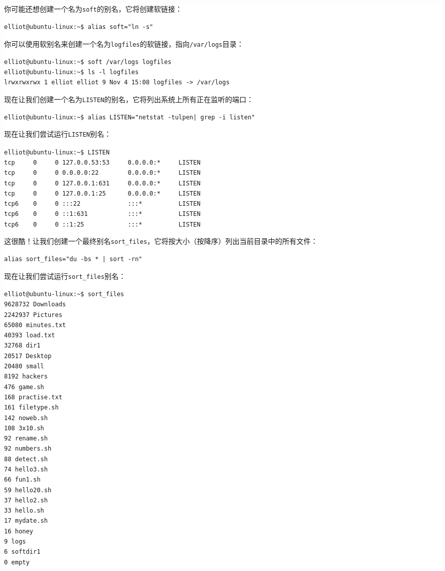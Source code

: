 你可能还想创建一个名为`soft`的别名，它将创建软链接：

```
elliot@ubuntu-linux:~$ alias soft="ln -s"
```

你可以使用软别名来创建一个名为`logfiles`的软链接，指向`/var/logs`目录：

```
elliot@ubuntu-linux:~$ soft /var/logs logfiles 
elliot@ubuntu-linux:~$ ls -l logfiles
lrwxrwxrwx 1 elliot elliot 9 Nov 4 15:08 logfiles -> /var/logs
```

现在让我们创建一个名为`LISTEN`的别名，它将列出系统上所有正在监听的端口：

```
elliot@ubuntu-linux:~$ alias LISTEN="netstat -tulpen| grep -i listen"
```

现在让我们尝试运行`LISTEN`别名：

```
elliot@ubuntu-linux:~$ LISTEN
tcp     0     0 127.0.0.53:53     0.0.0.0:*     LISTEN
tcp     0     0 0.0.0.0:22        0.0.0.0:*     LISTEN
tcp     0     0 127.0.0.1:631     0.0.0.0:*     LISTEN
tcp     0     0 127.0.0.1:25      0.0.0.0:*     LISTEN
tcp6    0     0 :::22             :::*          LISTEN
tcp6    0     0 ::1:631           :::*          LISTEN
tcp6    0     0 ::1:25            :::*          LISTEN
```

这很酷！让我们创建一个最终别名`sort_files`，它将按大小（按降序）列出当前目录中的所有文件：

```
alias sort_files="du -bs * | sort -rn"
```

现在让我们尝试运行`sort_files`别名：

```
elliot@ubuntu-linux:~$ sort_files 
9628732 Downloads
2242937 Pictures
65080 minutes.txt
40393 load.txt
32768 dir1
20517 Desktop
20480 small
8192 hackers
476 game.sh
168 practise.txt
161 filetype.sh
142 noweb.sh
108 3x10.sh
92 rename.sh
92 numbers.sh
88 detect.sh
74 hello3.sh
66 fun1.sh
59 hello20.sh
37 hello2.sh
33 hello.sh
17 mydate.sh
16 honey
9 logs
6 softdir1
0 empty
```
